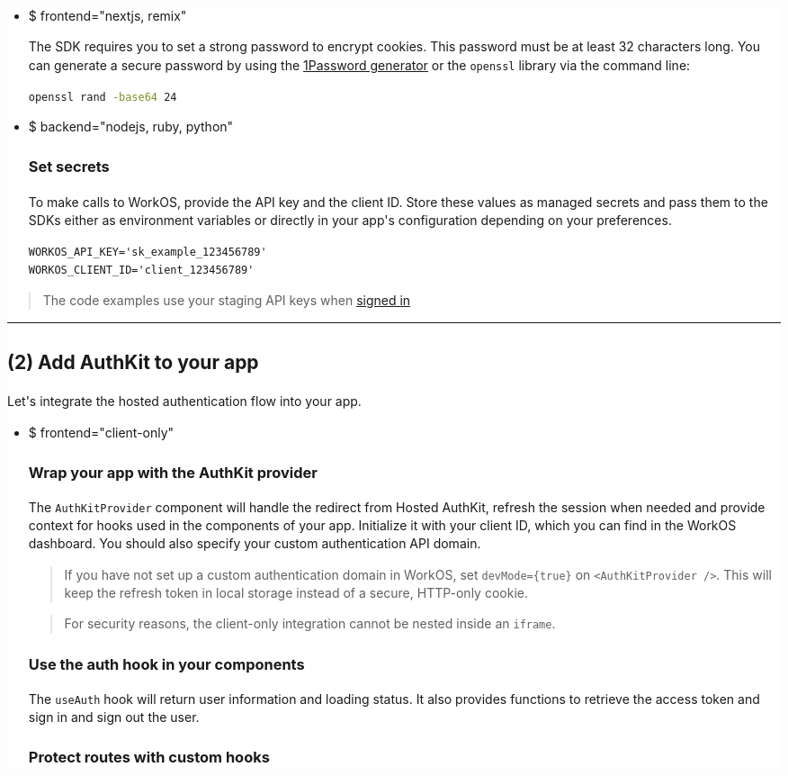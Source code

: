 - $ frontend="nextjs, remix"

  The SDK requires you to set a strong password to encrypt cookies. This password must be at least 32 characters long. You can generate a secure password by using the [1Password generator](https://1password.com/password-generator/) or the `openssl` library via the command line:

  ```bash title="Generate a strong password"
  openssl rand -base64 24
  ```

- $ backend="nodejs, ruby, python"

  ### Set secrets

  To make calls to WorkOS, provide the API key and the client ID. Store these values as managed secrets and pass them to the SDKs either as environment variables or directly in your app's configuration depending on your preferences.

  ```plain title="Environment variables"
  WORKOS_API_KEY='sk_example_123456789'
  WORKOS_CLIENT_ID='client_123456789'
  ```

> The code examples use your staging API keys when [signed in](https://dashboard.workos.com)

---

## (2) Add AuthKit to your app

Let's integrate the hosted authentication flow into your app.

- $ frontend="client-only"

  ### Wrap your app with the AuthKit provider

  The `AuthKitProvider` component will handle the redirect from Hosted AuthKit, refresh the session when needed and provide context for hooks used in the components of your app. Initialize it with your client ID, which you can find in the WorkOS dashboard. You should also specify your custom authentication API domain.

  > If you have not set up a custom authentication domain in WorkOS, set `devMode={true}` on `<AuthKitProvider />`. This will keep the refresh token in local storage instead of a secure, HTTP-only cookie.

  <CodeBlock file="client-only-provider" title="/app/root.tsx" />

  > For security reasons, the client-only integration cannot be nested inside an `iframe`.

  ### Use the auth hook in your components

  The `useAuth` hook will return user information and loading status. It also provides functions to retrieve the access token and sign in and sign out the user.

  <CodeBlock file="authkit-react-example-full" title="/app.jsx" />

  ### Protect routes with custom hooks
